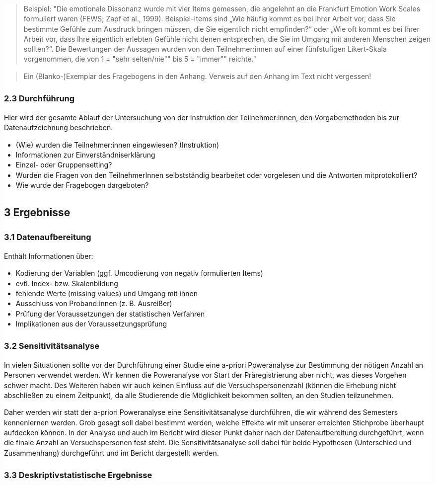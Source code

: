 
> Beispiel: "Die emotionale Dissonanz wurde mit vier Items gemessen, die angelehnt an die Frankfurt Emotion Work Scales formuliert waren (FEWS; Zapf et al., 1999). Beispiel-Items sind „Wie häufig kommt es bei Ihrer Arbeit vor, dass Sie bestimmte Gefühle zum Ausdruck bringen müssen, die Sie eigentlich nicht empfinden?“ oder „Wie oft kommt es bei Ihrer Arbeit vor, dass Ihre eigentlich erlebten Gefühle nicht denen entsprechen, die Sie im Umgang mit anderen Menschen zeigen sollten?“. Die Bewertungen der Aussagen wurden von den Teilnehmer:innen auf einer fünfstufigen Likert-Skala vorgenommen, die von 1 = "sehr selten/nie"" bis 5 = "immer"" reichte."

> Ein (Blanko-)Exemplar des Fragebogens in den Anhang. Verweis auf den Anhang im Text nicht vergessen!

### 2.3 Durchführung
Hier wird der gesamte Ablauf der Untersuchung von der Instruktion der Teilnehmer:innen, den Vorgabemethoden bis zur Datenaufzeichnung beschrieben.

* (Wie) wurden die Teilnehmer:innen eingewiesen? (Instruktion)
* Informationen zur Einverständniserklärung
* Einzel- oder Gruppensetting?
* Wurden die Fragen von den TeilnehmerInnen selbstständig bearbeitet oder vorgelesen und die Antworten mitprotokolliert?
* Wie wurde der Fragebogen dargeboten?

## 3 Ergebnisse
### 3.1 Datenaufbereitung

Enthält Informationen über:

* Kodierung der Variablen (ggf. Umcodierung von negativ formulierten Items)
* evtl. Index- bzw. Skalenbildung
* fehlende Werte (missing values) und Umgang mit ihnen
* Ausschluss von Proband:innen (z. B. Ausreißer)
* Prüfung der Voraussetzungen der statistischen Verfahren
* Implikationen aus der Voraussetzungsprüfung

### 3.2 Sensitivitätsanalyse

In vielen Situationen sollte vor der Durchführung einer Studie eine a-priori Poweranalyse zur Bestimmung der nötigen Anzahl an Personen verwendet werden. Wir kennen die Poweranalyse vor Start der Präregistrierung aber nicht, was dieses Vorgehen schwer macht. Des Weiteren haben wir auch keinen Einfluss auf die Versuchspersonenzahl (können die Erhebung nicht abschließen zu einem Zeitpunkt), da alle Studierende die Möglichkeit bekommen sollten, an den Studien teilzunehmen.

Daher werden wir statt der a-priori Poweranalyse eine  Sensitivitätsanalyse durchführen, die wir während des Semesters kennenlernen werden. Grob gesagt soll dabei bestimmt werden, welche Effekte wir mit unserer erreichten Stichprobe überhaupt aufdecken können. In der Analyse und auch im Bericht wird dieser Punkt daher nach der Datenaufbereitung durchgeführt, wenn die finale Anzahl an Versuchspersonen fest steht. Die Sensitivitätsanalyse soll dabei für beide Hypothesen (Unterschied und Zusammenhang) durchgeführt und im Bericht dargestellt
werden.


### 3.3 Deskriptivstatistische Ergebnisse
